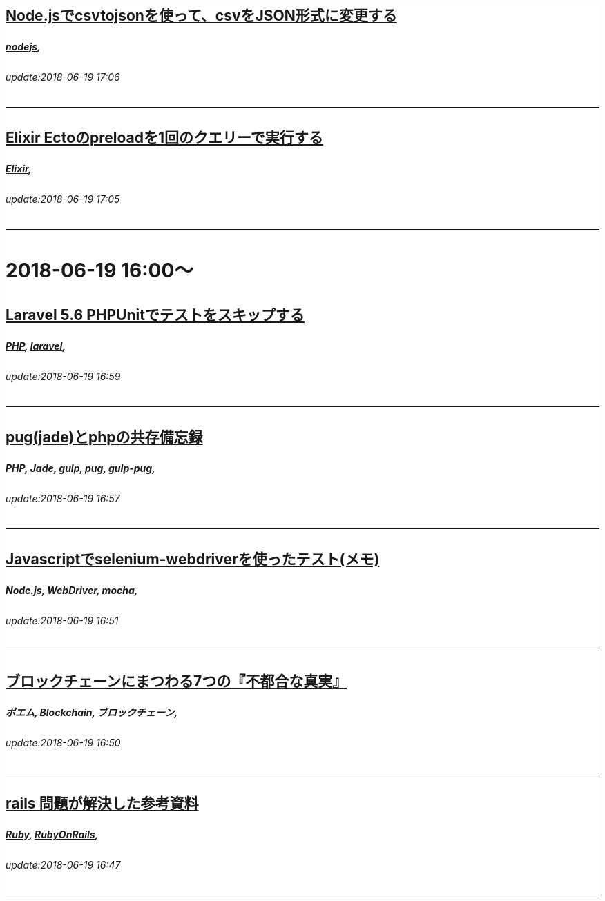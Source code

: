 ## [Node.jsでcsvtojsonを使って、csvをJSON形式に変更する](https://qiita.com/tempester08/items/26b75c809d8dc51be4d8)
##### [nodejs](https://qiita.com/tags/nodejs), 
###### update:2018-06-19 17:06
---
## [Elixir Ectoのpreloadを1回のクエリーで実行する](https://qiita.com/su_mi/items/698fe39ea5e2d09810ee)
##### [Elixir](https://qiita.com/tags/Elixir), 
###### update:2018-06-19 17:05
---




# 2018-06-19 16:00～
## [Laravel 5.6 PHPUnitでテストをスキップする](https://qiita.com/sayama0402/items/b3e322e4a22815547660)
##### [PHP](https://qiita.com/tags/PHP), [laravel](https://qiita.com/tags/laravel), 
###### update:2018-06-19 16:59
---
## [pug(jade)とphpの共存備忘録](https://qiita.com/yuchul-K/items/4543559ae6aff2d49120)
##### [PHP](https://qiita.com/tags/PHP), [Jade](https://qiita.com/tags/Jade), [gulp](https://qiita.com/tags/gulp), [pug](https://qiita.com/tags/pug), [gulp-pug](https://qiita.com/tags/gulp-pug), 
###### update:2018-06-19 16:57
---
## [Javascriptでselenium-webdriverを使ったテスト(メモ)](https://qiita.com/gogoipe3913/items/ba7983c0c3e18ff26f55)
##### [Node.js](https://qiita.com/tags/Node.js), [WebDriver](https://qiita.com/tags/WebDriver), [mocha](https://qiita.com/tags/mocha), 
###### update:2018-06-19 16:51
---
## [ブロックチェーンにまつわる7つの『不都合な真実』](https://qiita.com/t--k/items/682ba9b589b7e59906cc)
##### [ポエム](https://qiita.com/tags/ポエム), [Blockchain](https://qiita.com/tags/Blockchain), [ブロックチェーン](https://qiita.com/tags/ブロックチェーン), 
###### update:2018-06-19 16:50
---
## [rails 問題が解決した参考資料](https://qiita.com/manipulative/items/28b42ee412a1cc3633fb)
##### [Ruby](https://qiita.com/tags/Ruby), [RubyOnRails](https://qiita.com/tags/RubyOnRails), 
###### update:2018-06-19 16:47
---